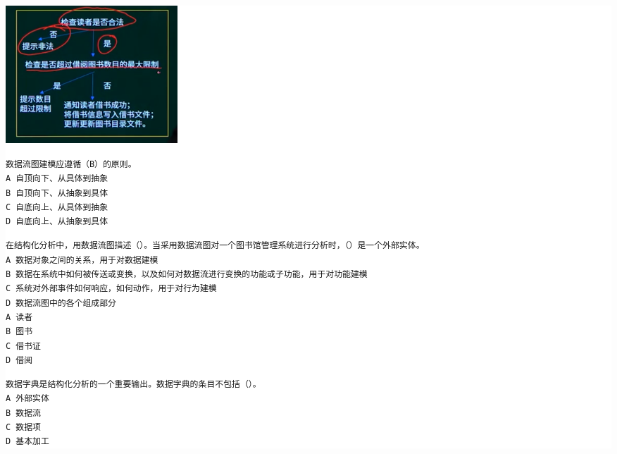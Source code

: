 <img src="assets/image-20231030005104530.png" alt="image-20231030005104530" style="zoom:33%;" />

```
数据流图建模应遵循（B）的原则。
A 自顶向下、从具体到抽象
B 自顶向下、从抽象到具体
C 自底向上、从具体到抽象
D 自底向上、从抽象到具体
```

```
在结构化分析中，用数据流图描述（）。当采用数据流图对一个图书馆管理系统进行分析时，（）是一个外部实体。
A 数据对象之间的关系，用于对数据建模
B 数据在系统中如何被传送或变换，以及如何对数据流进行变换的功能或子功能，用于对功能建模
C 系统对外部事件如何响应，如何动作，用于对行为建模
D 数据流图中的各个组成部分
A 读者
B 图书
C 借书证
D 借阅
```

```
数据字典是结构化分析的一个重要输出。数据字典的条目不包括（）。
A 外部实体
B 数据流
C 数据项
D 基本加工
```
